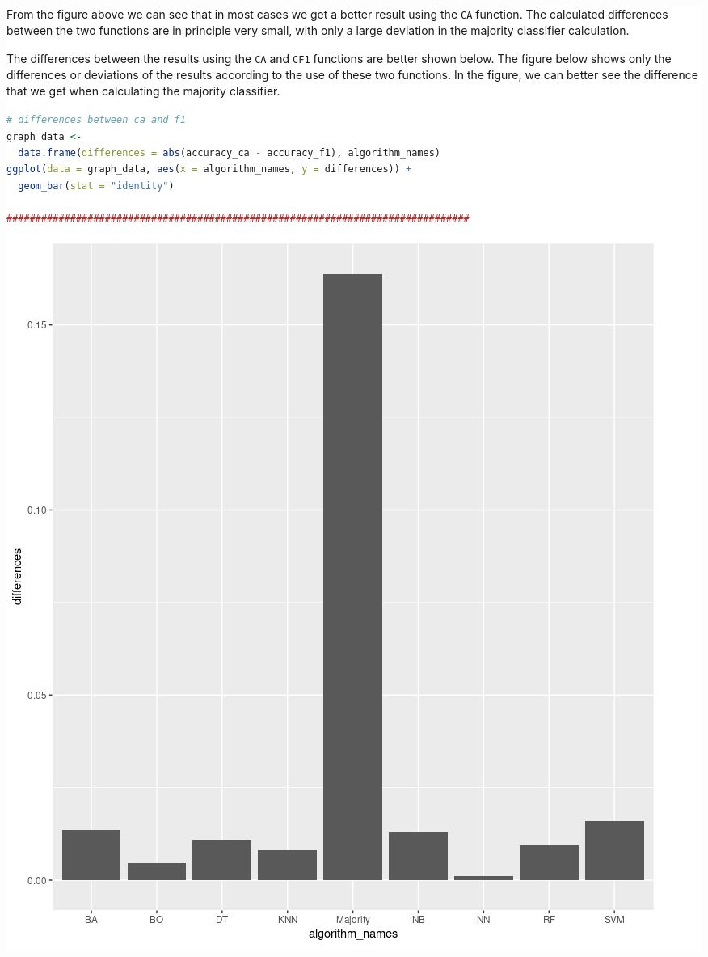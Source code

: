 From the figure above we can see that in most cases we get a better result using the `CA` function. The calculated differences between the two functions are in principle very small, with only a large deviation in the majority classifier calculation.

The differences between the results using the `CA` and `CF1` functions are better shown below. The figure below shows only the differences or deviations of the results according to the use of these two functions. In the figure, we can better see the difference that we get when calculating the majority classifier.

```r
# differences between ca and f1
graph_data <-
  data.frame(differences = abs(accuracy_ca - accuracy_f1), algorithm_names)
ggplot(data = graph_data, aes(x = algorithm_names, y = differences)) +
  geom_bar(stat = "identity")

################################################################################
```

![difference_ca_f1.png](./difference_ca_f1.png)
